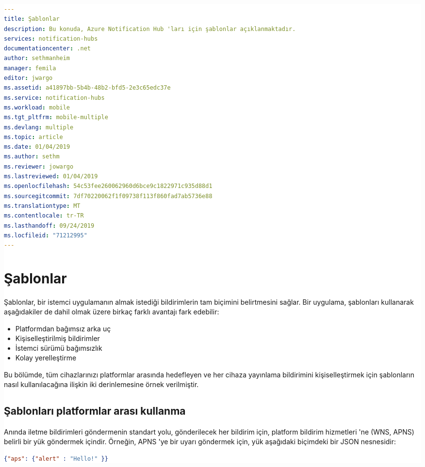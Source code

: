```yaml
---
title: Şablonlar
description: Bu konuda, Azure Notification Hub 'ları için şablonlar açıklanmaktadır.
services: notification-hubs
documentationcenter: .net
author: sethmanheim
manager: femila
editor: jwargo
ms.assetid: a41897bb-5b4b-48b2-bfd5-2e3c65edc37e
ms.service: notification-hubs
ms.workload: mobile
ms.tgt_pltfrm: mobile-multiple
ms.devlang: multiple
ms.topic: article
ms.date: 01/04/2019
ms.author: sethm
ms.reviewer: jowargo
ms.lastreviewed: 01/04/2019
ms.openlocfilehash: 54c53fee260062960d6bce9c1822971c935d88d1
ms.sourcegitcommit: 7df70220062f1f09738f113f860fad7ab5736e88
ms.translationtype: MT
ms.contentlocale: tr-TR
ms.lasthandoff: 09/24/2019
ms.locfileid: "71212995"
---
```

# <a name="templates"></a>Şablonlar

Şablonlar, bir istemci uygulamanın almak istediği bildirimlerin tam biçimini belirtmesini sağlar. Bir uygulama, şablonları kullanarak aşağıdakiler de dahil olmak üzere birkaç farklı avantajı fark edebilir:

- Platformdan bağımsız arka uç
- Kişiselleştirilmiş bildirimler
- İstemci sürümü bağımsızlık
- Kolay yerelleştirme

Bu bölümde, tüm cihazlarınızı platformlar arasında hedefleyen ve her cihaza yayınlama bildirimini kişiselleştirmek için şablonların nasıl kullanılacağına ilişkin iki derinlemesine örnek verilmiştir.

## <a name="using-templates-cross-platform"></a>Şablonları platformlar arası kullanma

Anında iletme bildirimleri göndermenin standart yolu, gönderilecek her bildirim için, platform bildirim hizmetleri 'ne (WNS, APNS) belirli bir yük göndermek içindir. Örneğin, APNS 'ye bir uyarı göndermek için, yük aşağıdaki biçimdeki bir JSON nesnesidir:

```json
{"aps": {"alert" : "Hello!" }}
```
